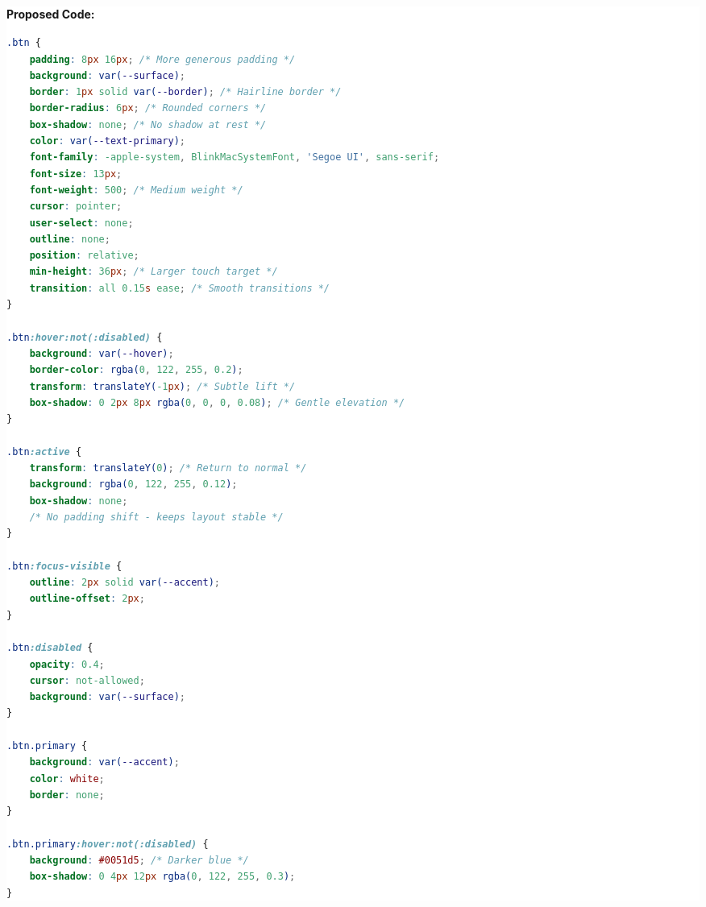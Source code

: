 **Proposed Code:**
```css
.btn {
    padding: 8px 16px; /* More generous padding */
    background: var(--surface);
    border: 1px solid var(--border); /* Hairline border */
    border-radius: 6px; /* Rounded corners */
    box-shadow: none; /* No shadow at rest */
    color: var(--text-primary);
    font-family: -apple-system, BlinkMacSystemFont, 'Segoe UI', sans-serif;
    font-size: 13px;
    font-weight: 500; /* Medium weight */
    cursor: pointer;
    user-select: none;
    outline: none;
    position: relative;
    min-height: 36px; /* Larger touch target */
    transition: all 0.15s ease; /* Smooth transitions */
}

.btn:hover:not(:disabled) {
    background: var(--hover);
    border-color: rgba(0, 122, 255, 0.2);
    transform: translateY(-1px); /* Subtle lift */
    box-shadow: 0 2px 8px rgba(0, 0, 0, 0.08); /* Gentle elevation */
}

.btn:active {
    transform: translateY(0); /* Return to normal */
    background: rgba(0, 122, 255, 0.12);
    box-shadow: none;
    /* No padding shift - keeps layout stable */
}

.btn:focus-visible {
    outline: 2px solid var(--accent);
    outline-offset: 2px;
}

.btn:disabled {
    opacity: 0.4;
    cursor: not-allowed;
    background: var(--surface);
}

.btn.primary {
    background: var(--accent);
    color: white;
    border: none;
}

.btn.primary:hover:not(:disabled) {
    background: #0051d5; /* Darker blue */
    box-shadow: 0 4px 12px rgba(0, 122, 255, 0.3);
}
```
